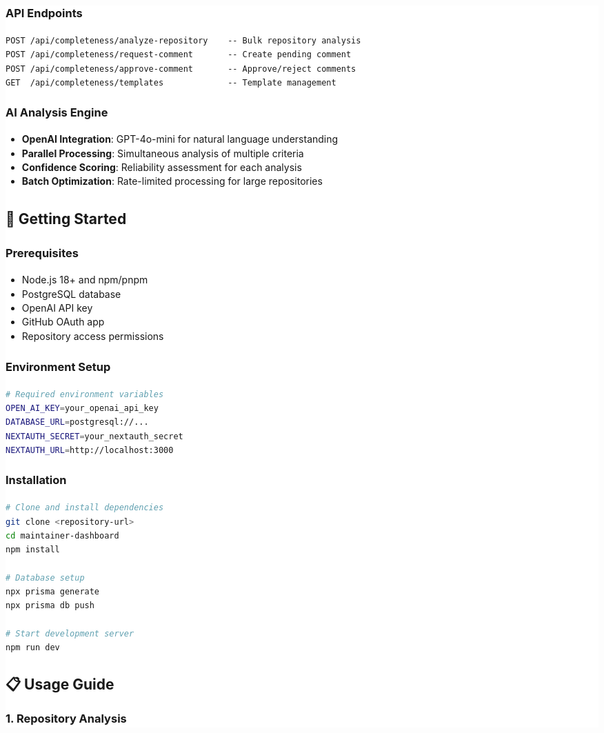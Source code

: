 ### **API Endpoints**
```
POST /api/completeness/analyze-repository    -- Bulk repository analysis
POST /api/completeness/request-comment       -- Create pending comment
POST /api/completeness/approve-comment       -- Approve/reject comments
GET  /api/completeness/templates             -- Template management
```

### **AI Analysis Engine**
- **OpenAI Integration**: GPT-4o-mini for natural language understanding
- **Parallel Processing**: Simultaneous analysis of multiple criteria
- **Confidence Scoring**: Reliability assessment for each analysis
- **Batch Optimization**: Rate-limited processing for large repositories

## 🚀 Getting Started

### **Prerequisites**
- Node.js 18+ and npm/pnpm
- PostgreSQL database
- OpenAI API key
- GitHub OAuth app
- Repository access permissions

### **Environment Setup**
```bash
# Required environment variables
OPEN_AI_KEY=your_openai_api_key
DATABASE_URL=postgresql://...
NEXTAUTH_SECRET=your_nextauth_secret
NEXTAUTH_URL=http://localhost:3000
```

### **Installation**
```bash
# Clone and install dependencies
git clone <repository-url>
cd maintainer-dashboard
npm install

# Database setup
npx prisma generate
npx prisma db push

# Start development server
npm run dev
```

## 📋 Usage Guide

### **1. Repository Analysis**
